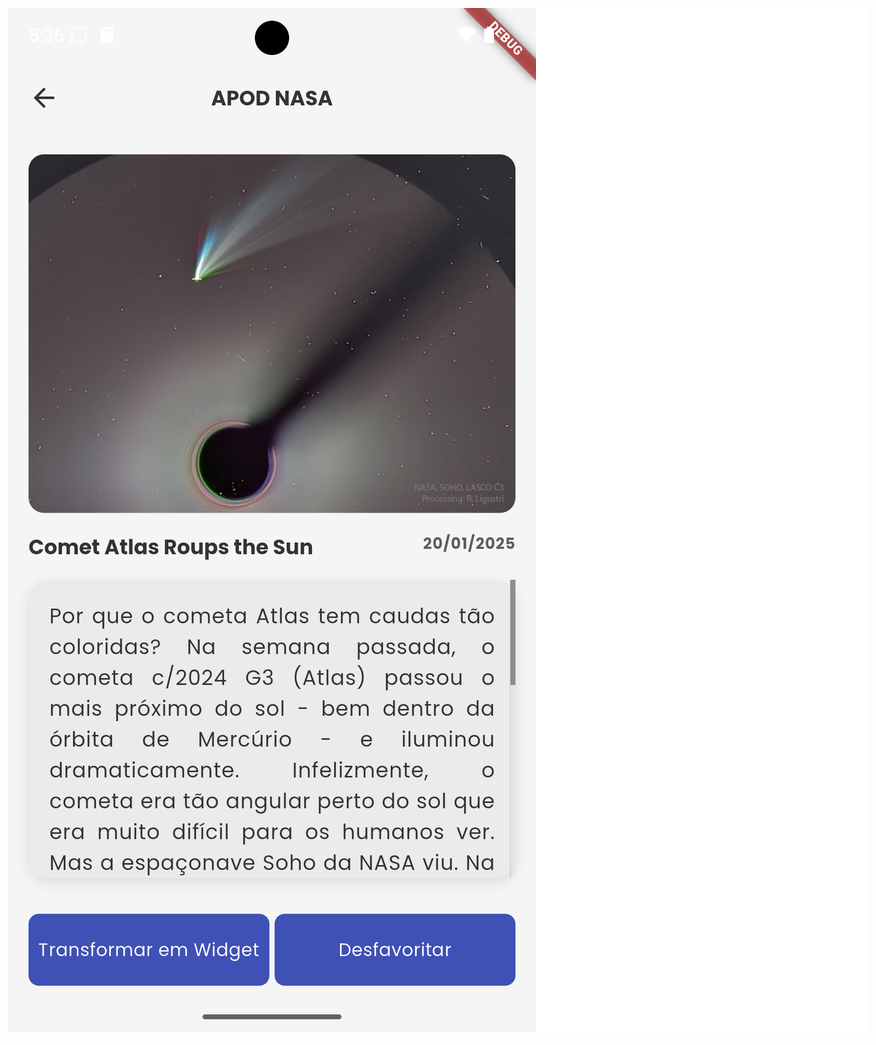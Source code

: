 ![Tela de Detalhes Favoritos (Phone) - Tema Claro e Escuro](/docs/favoritos_detalhes_phone_claro.png)